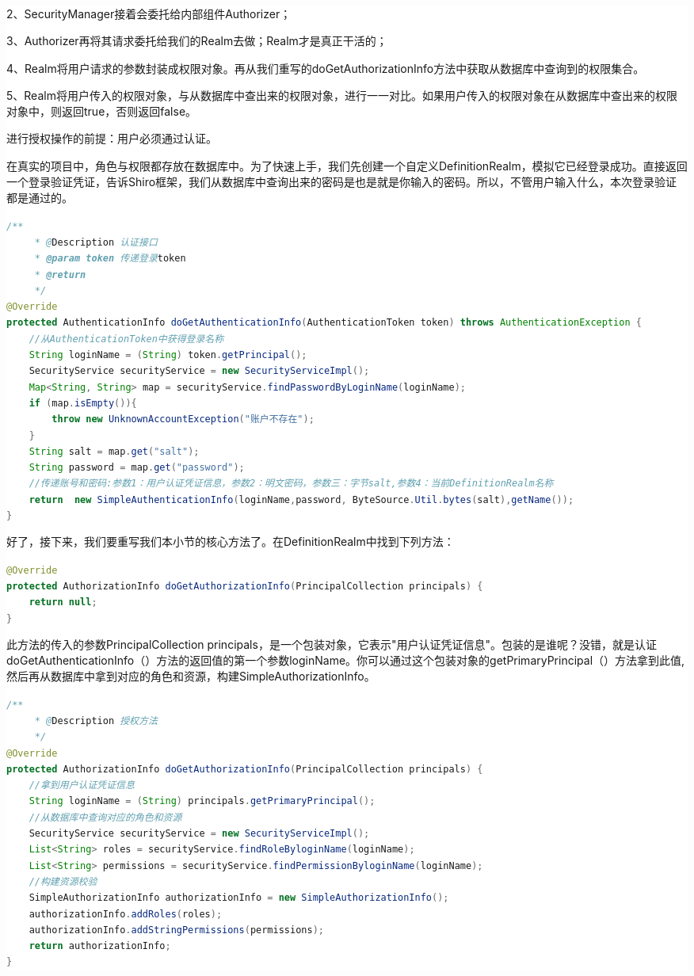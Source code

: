 2、SecurityManager接着会委托给内部组件Authorizer；

3、Authorizer再将其请求委托给我们的Realm去做；Realm才是真正干活的；

4、Realm将用户请求的参数封装成权限对象。再从我们重写的doGetAuthorizationInfo方法中获取从数据库中查询到的权限集合。

5、Realm将用户传入的权限对象，与从数据库中查出来的权限对象，进行一一对比。如果用户传入的权限对象在从数据库中查出来的权限对象中，则返回true，否则返回false。

进行授权操作的前提：用户必须通过认证。

在真实的项目中，角色与权限都存放在数据库中。为了快速上手，我们先创建一个自定义DefinitionRealm，模拟它已经登录成功。直接返回一个登录验证凭证，告诉Shiro框架，我们从数据库中查询出来的密码是也是就是你输入的密码。所以，不管用户输入什么，本次登录验证都是通过的。

```java
/**
     * @Description 认证接口
     * @param token 传递登录token
     * @return
     */
@Override
protected AuthenticationInfo doGetAuthenticationInfo(AuthenticationToken token) throws AuthenticationException {
    //从AuthenticationToken中获得登录名称
    String loginName = (String) token.getPrincipal();
    SecurityService securityService = new SecurityServiceImpl();
    Map<String, String> map = securityService.findPasswordByLoginName(loginName);
    if (map.isEmpty()){
        throw new UnknownAccountException("账户不存在");
    }
    String salt = map.get("salt");
    String password = map.get("password");
    //传递账号和密码:参数1：用户认证凭证信息，参数2：明文密码，参数三：字节salt,参数4：当前DefinitionRealm名称
    return  new SimpleAuthenticationInfo(loginName,password, ByteSource.Util.bytes(salt),getName());
}
```

好了，接下来，我们要重写我们本小节的核心方法了。在DefinitionRealm中找到下列方法：
```java
@Override
protected AuthorizationInfo doGetAuthorizationInfo(PrincipalCollection principals) {
    return null;
}
```
此方法的传入的参数PrincipalCollection  principals，是一个包装对象，它表示"用户认证凭证信息"。包装的是谁呢？没错，就是认证doGetAuthenticationInfo（）方法的返回值的第一个参数loginName。你可以通过这个包装对象的getPrimaryPrincipal（）方法拿到此值,然后再从数据库中拿到对应的角色和资源，构建SimpleAuthorizationInfo。
```java
/**
     * @Description 授权方法
     */
@Override
protected AuthorizationInfo doGetAuthorizationInfo(PrincipalCollection principals) {
    //拿到用户认证凭证信息
    String loginName = (String) principals.getPrimaryPrincipal();
    //从数据库中查询对应的角色和资源
    SecurityService securityService = new SecurityServiceImpl();
    List<String> roles = securityService.findRoleByloginName(loginName);
    List<String> permissions = securityService.findPermissionByloginName(loginName);
    //构建资源校验
    SimpleAuthorizationInfo authorizationInfo = new SimpleAuthorizationInfo();
    authorizationInfo.addRoles(roles);
    authorizationInfo.addStringPermissions(permissions);
    return authorizationInfo;
}
```
